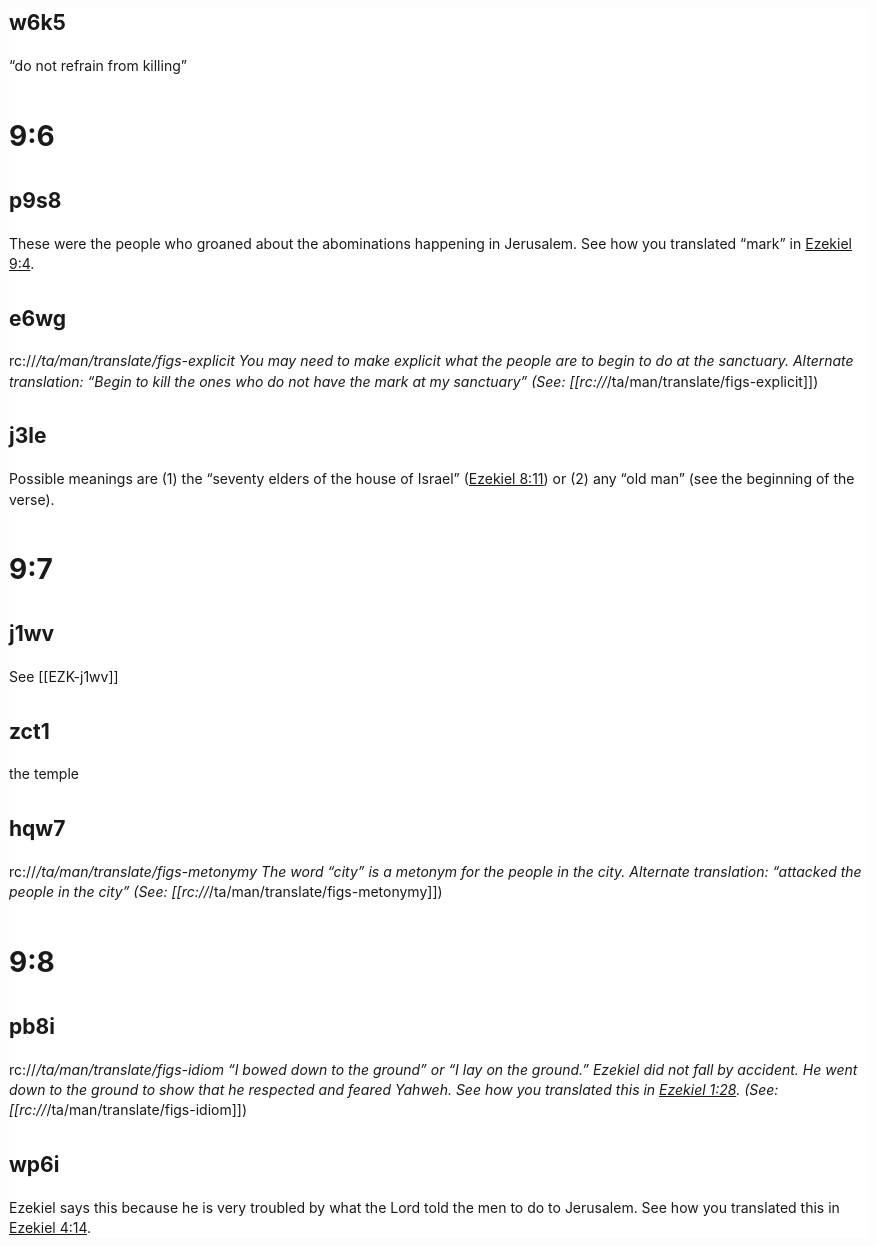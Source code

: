 ## w6k5
“do not refrain from killing”

# 9:6
## p9s8
These were the people who groaned about the abominations happening in Jerusalem. See how you translated “mark” in [Ezekiel 9:4](../09/04.md).

## e6wg
rc://*/ta/man/translate/figs-explicit
You may need to make explicit what the people are to begin to do at the sanctuary. Alternate translation: “Begin to kill the ones who do not have the mark at my sanctuary” (See: [[rc://*/ta/man/translate/figs-explicit]])

## j3le
Possible meanings are (1) the “seventy elders of the house of Israel” ([Ezekiel 8:11](../08/11.md)) or (2) any “old man” (see the beginning of the verse).

# 9:7
## j1wv
See [[EZK-j1wv]]
## zct1
the temple

## hqw7
rc://*/ta/man/translate/figs-metonymy
The word “city” is a metonym for the people in the city. Alternate translation: “attacked the people in the city” (See: [[rc://*/ta/man/translate/figs-metonymy]])

# 9:8
## pb8i
rc://*/ta/man/translate/figs-idiom
“I bowed down to the ground” or “I lay on the ground.” Ezekiel did not fall by accident. He went down to the ground to show that he respected and feared Yahweh. See how you translated this in [Ezekiel 1:28](../01/28.md). (See: [[rc://*/ta/man/translate/figs-idiom]])

## wp6i
Ezekiel says this because he is very troubled by what the Lord told the men to do to Jerusalem. See how you translated this in [Ezekiel 4:14](../04/14.md).
